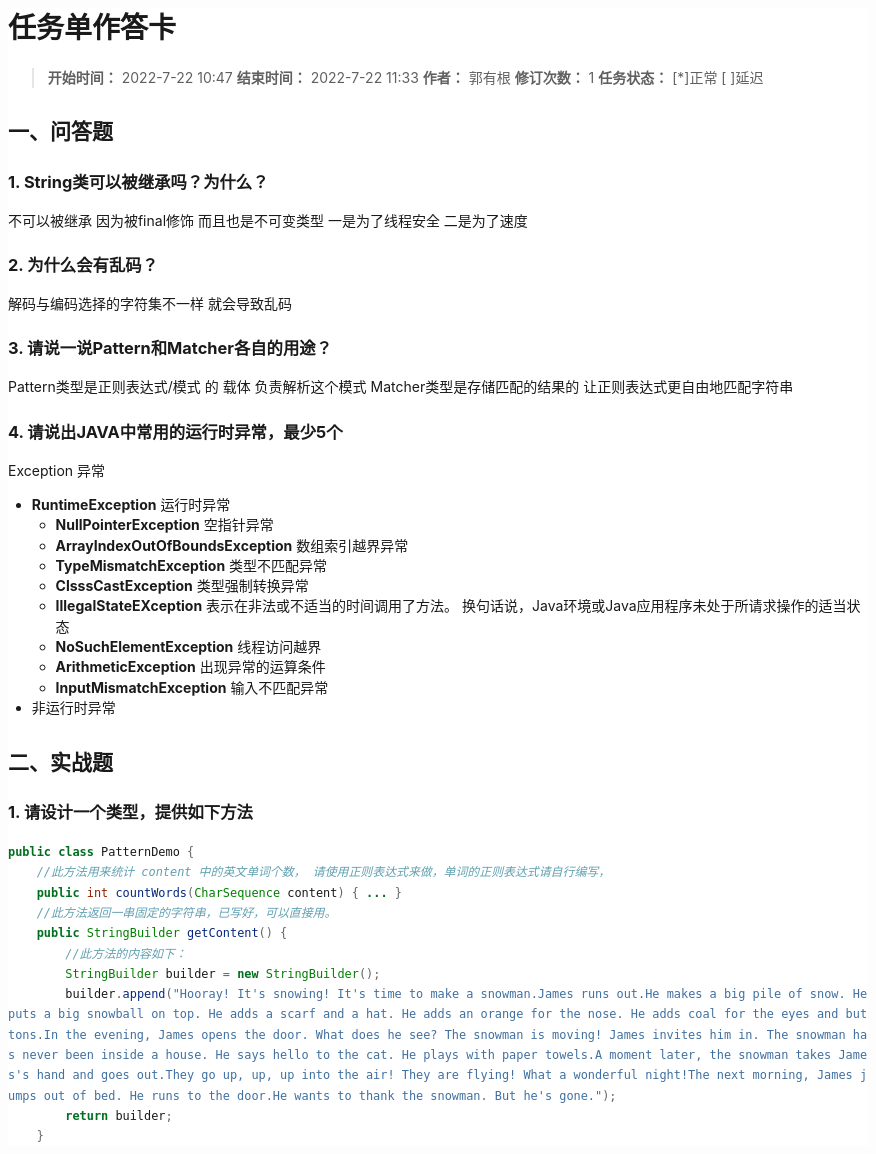 [//]: # (注释
  Date: 2022-07-21 13:55:43
  LastEditors: gyg
  LastEditTime: 2022-07-22 16:42:59
  FilePath: \note\郭有根-第十一章作业.md
)

# 任务单作答卡

>**开始时间：** 2022-7-22 10:47 **结束时间：** 2022-7-22 11:33
**作者：** 郭有根 **修订次数：** 1 **任务状态：** [*]正常 [ ]延迟

## 一、问答题

### 1. String类可以被继承吗？为什么？

不可以被继承 因为被final修饰 而且也是不可变类型 一是为了线程安全 二是为了速度

### 2. 为什么会有乱码？

解码与编码选择的字符集不一样 就会导致乱码

### 3. 请说一说Pattern和Matcher各自的用途？

Pattern类型是正则表达式/模式 的 载体 负责解析这个模式
Matcher类型是存储匹配的结果的 让正则表达式更自由地匹配字符串

### 4. 请说出JAVA中常用的运行时异常，最少5个

Exception 异常

- **RuntimeException**                      运行时异常
  - **NullPointerException**                空指针异常
  - **ArrayIndexOutOfBoundsException**      数组索引越界异常
  - **TypeMismatchException**               类型不匹配异常
  - **ClsssCastException**                  类型强制转换异常
  - **IllegalStateEXception**               表示在非法或不适当的时间调用了方法。 换句话说，Java环境或Java应用程序未处于所请求操作的适当状态
  - **NoSuchElementException**              线程访问越界
  - **ArithmeticException**                 出现异常的运算条件
  - **InputMismatchException**              输入不匹配异常
- 非运行时异常

## 二、实战题

### 1. 请设计一个类型，提供如下方法

```java
public class PatternDemo {
    //此方法用来统计 content 中的英文单词个数， 请使用正则表达式来做，单词的正则表达式请自行编写，
    public int countWords(CharSequence content) { ... }
    //此方法返回一串固定的字符串，已写好，可以直接用。
    public StringBuilder getContent() {
        //此方法的内容如下：
        StringBuilder builder = new StringBuilder();
        builder.append("Hooray! It's snowing! It's time to make a snowman.James runs out.He makes a big pile of snow. He puts a big snowball on top. He adds a scarf and a hat. He adds an orange for the nose. He adds coal for the eyes and buttons.In the evening, James opens the door. What does he see? The snowman is moving! James invites him in. The snowman has never been inside a house. He says hello to the cat. He plays with paper towels.A moment later, the snowman takes James's hand and goes out.They go up, up, up into the air! They are flying! What a wonderful night!The next morning, James jumps out of bed. He runs to the door.He wants to thank the snowman. But he's gone.");
        return builder;
    }

```